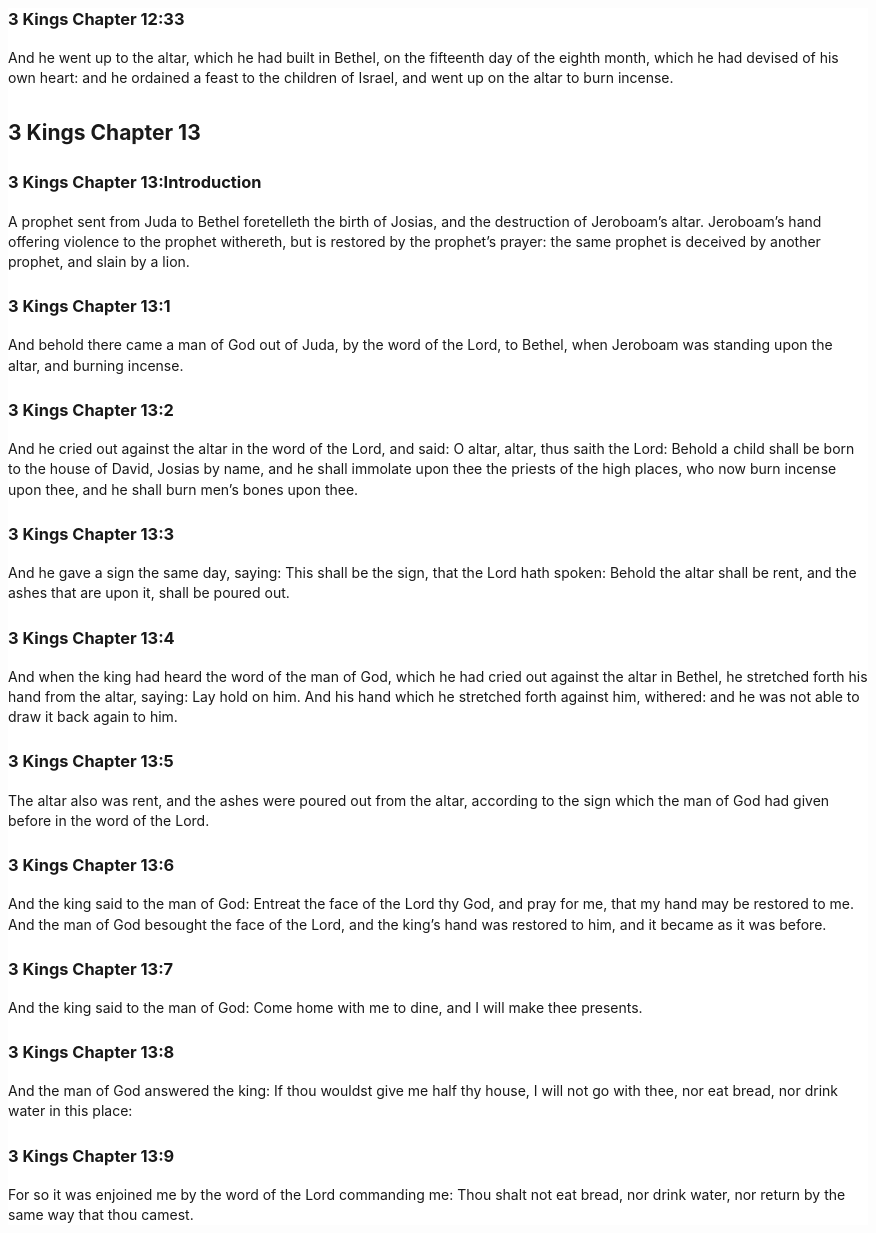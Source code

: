 ### 3 Kings Chapter 12:33
And he went up to the altar, which he had built in Bethel, on the fifteenth day of the eighth month, which he had devised of his own heart: and he ordained a feast to the children of Israel, and went up on the altar to burn incense.   

## 3 Kings Chapter 13

### 3 Kings Chapter 13:Introduction
A prophet sent from Juda to Bethel foretelleth the birth of Josias, and the destruction of Jeroboam’s altar. Jeroboam’s hand offering violence to the prophet withereth, but is restored by the prophet’s prayer: the same prophet is deceived by another prophet, and slain by a lion.  

### 3 Kings Chapter 13:1
And behold there came a man of God out of Juda, by the word of the Lord, to Bethel, when Jeroboam was standing upon the altar, and burning incense.  

### 3 Kings Chapter 13:2
And he cried out against the altar in the word of the Lord, and said: O altar, altar, thus saith the Lord: Behold a child shall be born to the house of David, Josias by name, and he shall immolate upon thee the priests of the high places, who now burn incense upon thee, and he shall burn men’s bones upon thee.  

### 3 Kings Chapter 13:3
And he gave a sign the same day, saying: This shall be the sign, that the Lord hath spoken: Behold the altar shall be rent, and the ashes that are upon it, shall be poured out.  

### 3 Kings Chapter 13:4
And when the king had heard the word of the man of God, which he had cried out against the altar in Bethel, he stretched forth his hand from the altar, saying: Lay hold on him. And his hand which he stretched forth against him, withered: and he was not able to draw it back again to him.  

### 3 Kings Chapter 13:5
The altar also was rent, and the ashes were poured out from the altar, according to the sign which the man of God had given before in the word of the Lord.  

### 3 Kings Chapter 13:6
And the king said to the man of God: Entreat the face of the Lord thy God, and pray for me, that my hand may be restored to me. And the man of God besought the face of the Lord, and the king’s hand was restored to him, and it became as it was before.  

### 3 Kings Chapter 13:7
And the king said to the man of God: Come home with me to dine, and I will make thee presents.  

### 3 Kings Chapter 13:8
And the man of God answered the king: If thou wouldst give me half thy house, I will not go with thee, nor eat bread, nor drink water in this place:  

### 3 Kings Chapter 13:9
For so it was enjoined me by the word of the Lord commanding me: Thou shalt not eat bread, nor drink water, nor return by the same way that thou camest.  
